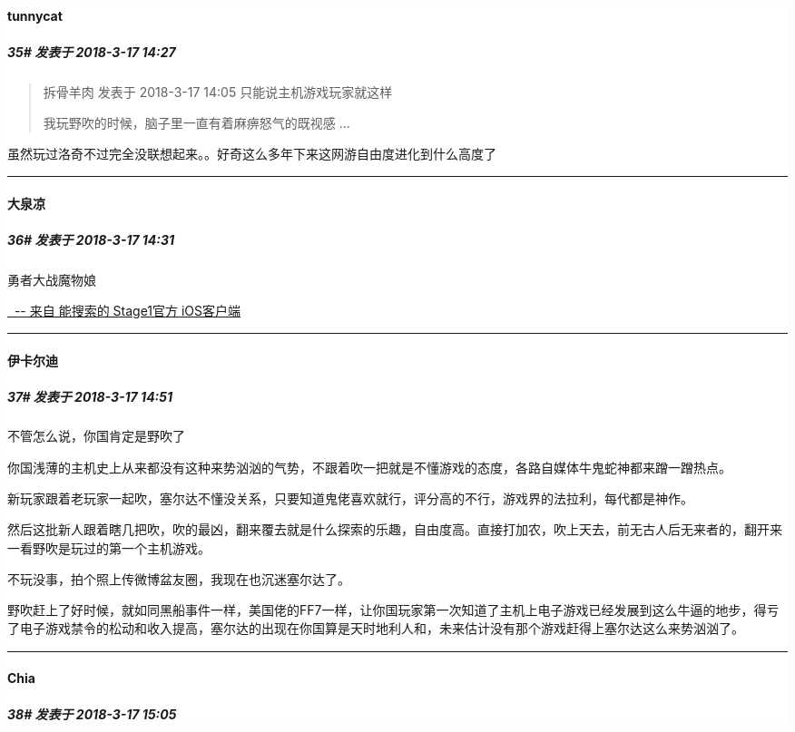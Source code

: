 ####  tunnycat  
##### 35#       发表于 2018-3-17 14:27



<blockquote>拆骨羊肉 发表于 2018-3-17 14:05
只能说主机游戏玩家就这样

我玩野吹的时候，脑子里一直有着麻痹怒气的既视感 ...</blockquote>
虽然玩过洛奇不过完全没联想起来。。好奇这么多年下来这网游自由度进化到什么高度了







-----

####  大泉凉  
##### 36#       发表于 2018-3-17 14:31




勇者大战魔物娘

[  -- 来自 能搜索的 Stage1官方 iOS客户端](https://itunes.apple.com/fi/app/saraba1st/id1221237470?mt=8)







-----

####  伊卡尔迪  
##### 37#       发表于 2018-3-17 14:51




不管怎么说，你国肯定是野吹了

你国浅薄的主机史上从来都没有这种来势汹汹的气势，不跟着吹一把就是不懂游戏的态度，各路自媒体牛鬼蛇神都来蹭一蹭热点。

新玩家跟着老玩家一起吹，塞尔达不懂没关系，只要知道鬼佬喜欢就行，评分高的不行，游戏界的法拉利，每代都是神作。

然后这批新人跟着瞎几把吹，吹的最凶，翻来覆去就是什么探索的乐趣，自由度高。直接打加农，吹上天去，前无古人后无来者的，翻开来一看野吹是玩过的第一个主机游戏。

不玩没事，拍个照上传微博盆友圈，我现在也沉迷塞尔达了。

野吹赶上了好时候，就如同黑船事件一样，美国佬的FF7一样，让你国玩家第一次知道了主机上电子游戏已经发展到这么牛逼的地步，得亏了电子游戏禁令的松动和收入提高，塞尔达的出现在你国算是天时地利人和，未来估计没有那个游戏赶得上塞尔达这么来势汹汹了。







-----

####  Chia  
##### 38#       发表于 2018-3-17 15:05
